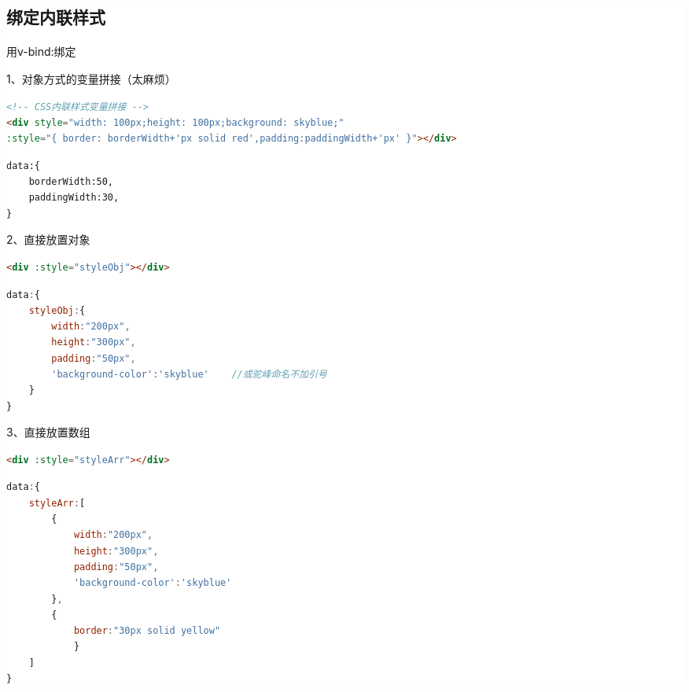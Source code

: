 ## 绑定内联样式

用v-bind:绑定

1、对象方式的变量拼接（太麻烦）

```html
<!-- CSS内联样式变量拼接 -->
<div style="width: 100px;height: 100px;background: skyblue;" 
:style="{ border: borderWidth+'px solid red',padding:paddingWidth+'px' }"></div>
```

```html
data:{
	borderWidth:50,
	paddingWidth:30,
}
```

2、直接放置对象

```html
<div :style="styleObj"></div>
```

```js
data:{
    styleObj:{
        width:"200px",
        height:"300px",
        padding:"50px",
        'background-color':'skyblue'	//或驼峰命名不加引号
	}
}
```

3、直接放置数组

```html
<div :style="styleArr"></div>
```

```js
data:{
    styleArr:[
        {
            width:"200px",
            height:"300px",
            padding:"50px",
            'background-color':'skyblue'
        },
        {
            border:"30px solid yellow"
            }
	]
}
```
